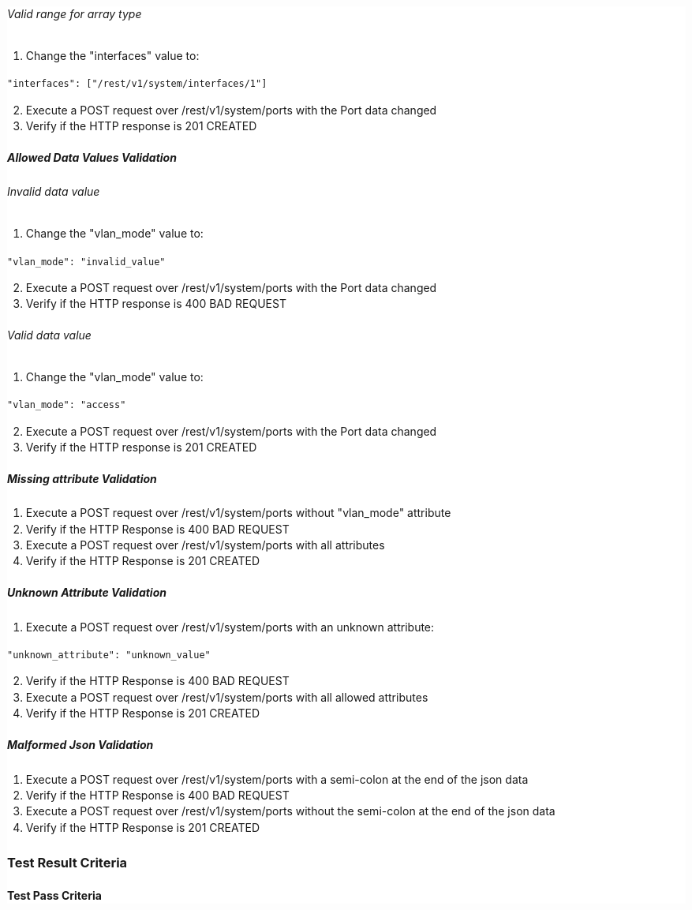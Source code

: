###### Valid range for array type ######

1. Change the "interfaces" value to:
```
"interfaces": ["/rest/v1/system/interfaces/1"]
```
2. Execute a POST request over /rest/v1/system/ports with the Port data changed
3. Verify if the HTTP response is 201 CREATED

##### Allowed Data Values Validation #####


###### Invalid data value ######

1. Change the "vlan_mode" value to:
```
"vlan_mode": "invalid_value"
```
2. Execute a POST request over /rest/v1/system/ports with the Port data changed
3. Verify if the HTTP response is 400 BAD REQUEST

###### Valid data value ######

1. Change the "vlan_mode" value to:
```
"vlan_mode": "access"
```
2. Execute a POST request over /rest/v1/system/ports with the Port data changed
3. Verify if the HTTP response is 201 CREATED

##### Missing attribute Validation #####

1. Execute a POST request over /rest/v1/system/ports without "vlan_mode" attribute
2. Verify if the HTTP Response is 400 BAD REQUEST
3. Execute a POST request over /rest/v1/system/ports with all attributes
4. Verify if the HTTP Response is 201 CREATED

##### Unknown Attribute Validation #####

1.  Execute a POST request over /rest/v1/system/ports with an unknown attribute:
```
"unknown_attribute": "unknown_value"
```
2. Verify if the HTTP Response is 400 BAD REQUEST
3. Execute a POST request over /rest/v1/system/ports with all allowed attributes
4. Verify if the HTTP Response is 201 CREATED

##### Malformed Json Validation #####

1. Execute a POST request over /rest/v1/system/ports with a semi-colon at the end of the json data
2. Verify if the HTTP Response is 400 BAD REQUEST
3. Execute a POST request over /rest/v1/system/ports without the semi-colon at the end of the json data
4. Verify if the HTTP Response is 201 CREATED


### Test Result Criteria ###
#### Test Pass Criteria ####
